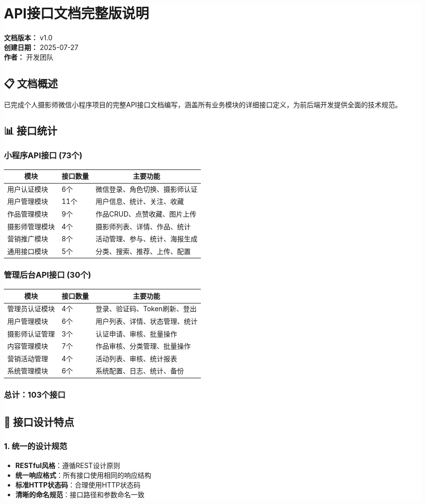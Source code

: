 # API接口文档完整版说明

**文档版本：** v1.0  
**创建日期：** 2025-07-27  
**作者：** 开发团队  

## 📋 文档概述

已完成个人摄影师微信小程序项目的完整API接口文档编写，涵盖所有业务模块的详细接口定义，为前后端开发提供全面的技术规范。

## 📊 接口统计

### 小程序API接口 (73个)

| 模块 | 接口数量 | 主要功能 |
|------|----------|----------|
| 用户认证模块 | 6个 | 微信登录、角色切换、摄影师认证 |
| 用户管理模块 | 11个 | 用户信息、统计、关注、收藏 |
| 作品管理模块 | 9个 | 作品CRUD、点赞收藏、图片上传 |
| 摄影师管理模块 | 4个 | 摄影师列表、详情、作品、统计 |
| 营销推广模块 | 8个 | 活动管理、参与、统计、海报生成 |
| 通用接口模块 | 5个 | 分类、搜索、推荐、上传、配置 |

### 管理后台API接口 (30个)

| 模块 | 接口数量 | 主要功能 |
|------|----------|----------|
| 管理员认证模块 | 4个 | 登录、验证码、Token刷新、登出 |
| 用户管理模块 | 6个 | 用户列表、详情、状态管理、统计 |
| 摄影师认证管理 | 3个 | 认证申请、审核、批量操作 |
| 内容管理模块 | 7个 | 作品审核、分类管理、批量操作 |
| 营销活动管理 | 4个 | 活动列表、审核、统计报表 |
| 系统管理模块 | 6个 | 系统配置、日志、统计、备份 |

### 总计：103个接口

## 🔌 接口设计特点

### 1. 统一的设计规范
- **RESTful风格**：遵循REST设计原则
- **统一响应格式**：所有接口使用相同的响应结构
- **标准HTTP状态码**：合理使用HTTP状态码
- **清晰的命名规范**：接口路径和参数命名一致
